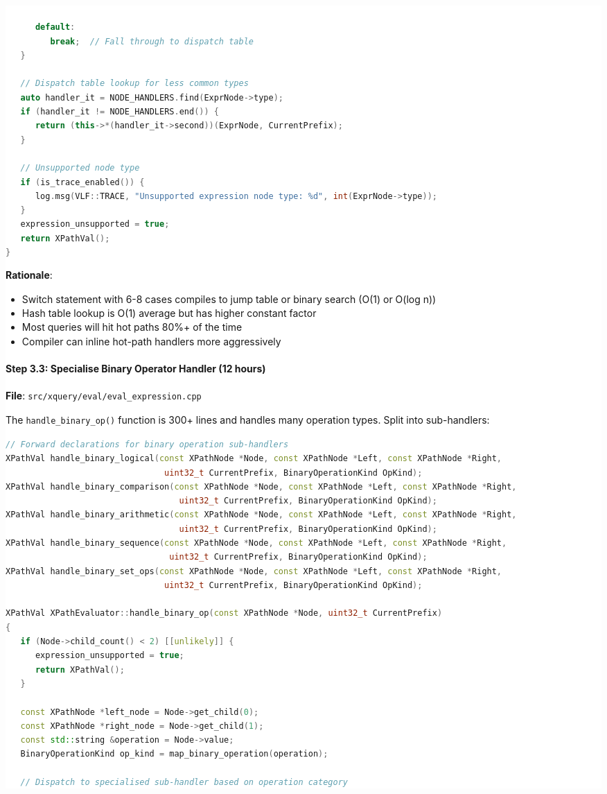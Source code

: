 ```cpp

      default:
         break;  // Fall through to dispatch table
   }

   // Dispatch table lookup for less common types
   auto handler_it = NODE_HANDLERS.find(ExprNode->type);
   if (handler_it != NODE_HANDLERS.end()) {
      return (this->*(handler_it->second))(ExprNode, CurrentPrefix);
   }

   // Unsupported node type
   if (is_trace_enabled()) {
      log.msg(VLF::TRACE, "Unsupported expression node type: %d", int(ExprNode->type));
   }
   expression_unsupported = true;
   return XPathVal();
}
```

**Rationale**:
- Switch statement with 6-8 cases compiles to jump table or binary search (O(1) or O(log n))
- Hash table lookup is O(1) average but has higher constant factor
- Most queries will hit hot paths 80%+ of the time
- Compiler can inline hot-path handlers more aggressively

#### Step 3.3: Specialise Binary Operator Handler (12 hours)

**File**: `src/xquery/eval/eval_expression.cpp`

The `handle_binary_op()` function is 300+ lines and handles many operation types. Split into sub-handlers:

```cpp
// Forward declarations for binary operation sub-handlers
XPathVal handle_binary_logical(const XPathNode *Node, const XPathNode *Left, const XPathNode *Right,
                                uint32_t CurrentPrefix, BinaryOperationKind OpKind);
XPathVal handle_binary_comparison(const XPathNode *Node, const XPathNode *Left, const XPathNode *Right,
                                   uint32_t CurrentPrefix, BinaryOperationKind OpKind);
XPathVal handle_binary_arithmetic(const XPathNode *Node, const XPathNode *Left, const XPathNode *Right,
                                   uint32_t CurrentPrefix, BinaryOperationKind OpKind);
XPathVal handle_binary_sequence(const XPathNode *Node, const XPathNode *Left, const XPathNode *Right,
                                 uint32_t CurrentPrefix, BinaryOperationKind OpKind);
XPathVal handle_binary_set_ops(const XPathNode *Node, const XPathNode *Left, const XPathNode *Right,
                                uint32_t CurrentPrefix, BinaryOperationKind OpKind);

XPathVal XPathEvaluator::handle_binary_op(const XPathNode *Node, uint32_t CurrentPrefix)
{
   if (Node->child_count() < 2) [[unlikely]] {
      expression_unsupported = true;
      return XPathVal();
   }

   const XPathNode *left_node = Node->get_child(0);
   const XPathNode *right_node = Node->get_child(1);
   const std::string &operation = Node->value;
   BinaryOperationKind op_kind = map_binary_operation(operation);

   // Dispatch to specialised sub-handler based on operation category
```